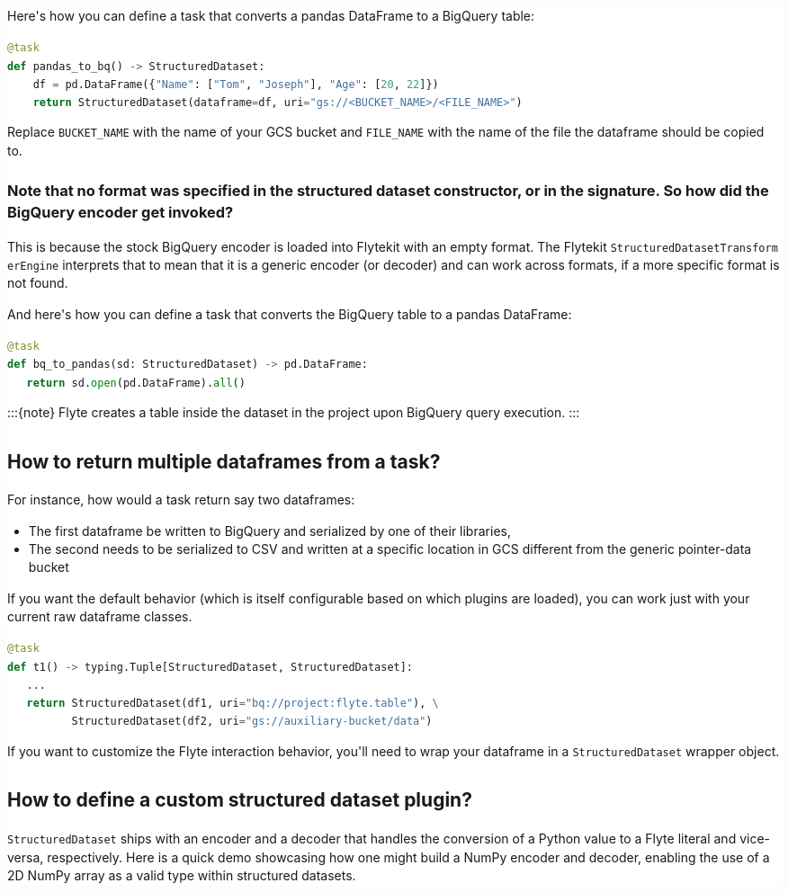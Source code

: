 Here's how you can define a task that converts a pandas DataFrame to a BigQuery table:

```python
@task
def pandas_to_bq() -> StructuredDataset:
    df = pd.DataFrame({"Name": ["Tom", "Joseph"], "Age": [20, 22]})
    return StructuredDataset(dataframe=df, uri="gs://<BUCKET_NAME>/<FILE_NAME>")
```

Replace `BUCKET_NAME` with the name of your GCS bucket and `FILE_NAME` with the name of the file the dataframe should be copied to.

### Note that no format was specified in the structured dataset constructor, or in the signature. So how did the BigQuery encoder get invoked?
This is because the stock BigQuery encoder is loaded into Flytekit with an empty format.
The Flytekit `StructuredDatasetTransformerEngine` interprets that to mean that it is a generic encoder
(or decoder) and can work across formats, if a more specific format is not found.

And here's how you can define a task that converts the BigQuery table to a pandas DataFrame:

```python
@task
def bq_to_pandas(sd: StructuredDataset) -> pd.DataFrame:
   return sd.open(pd.DataFrame).all()
```

:::{note}
Flyte creates a table inside the dataset in the project upon BigQuery query execution.
:::

## How to return multiple dataframes from a task?
For instance, how would a task return say two dataframes:
- The first dataframe be written to BigQuery and serialized by one of their libraries,
- The second needs to be serialized to CSV and written at a specific location in GCS different from the generic pointer-data bucket

If you want the default behavior (which is itself configurable based on which plugins are loaded),
you can work just with your current raw dataframe classes.

```python
@task
def t1() -> typing.Tuple[StructuredDataset, StructuredDataset]:
   ...
   return StructuredDataset(df1, uri="bq://project:flyte.table"), \
          StructuredDataset(df2, uri="gs://auxiliary-bucket/data")
```

If you want to customize the Flyte interaction behavior, you'll need to wrap your dataframe in a `StructuredDataset` wrapper object.

## How to define a custom structured dataset plugin?

`StructuredDataset` ships with an encoder and a decoder that handles the conversion of a
Python value to a Flyte literal and vice-versa, respectively.
Here is a quick demo showcasing how one might build a NumPy encoder and decoder,
enabling the use of a 2D NumPy array as a valid type within structured datasets.


[flytesnacks]: https://github.com/flyteorg/flytesnacks/tree/master/examples/data_types_and_io/